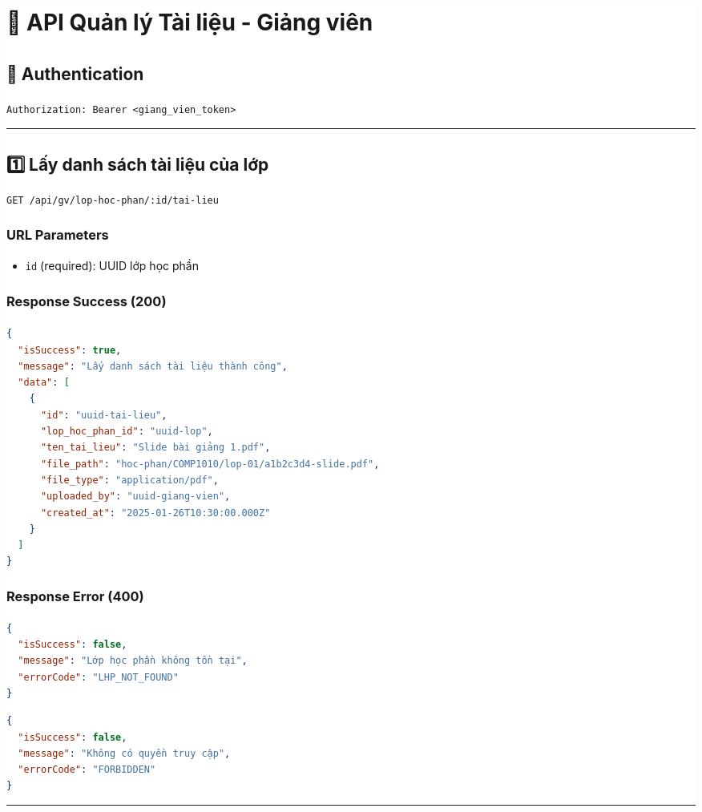 # 📘 API Quản lý Tài liệu - Giảng viên

## 🔑 Authentication

```
Authorization: Bearer <giang_vien_token>
```

---

## 1️⃣ Lấy danh sách tài liệu của lớp

```http
GET /api/gv/lop-hoc-phan/:id/tai-lieu
```

### URL Parameters

- `id` (required): UUID lớp học phần

### Response Success (200)

```json
{
  "isSuccess": true,
  "message": "Lấy danh sách tài liệu thành công",
  "data": [
    {
      "id": "uuid-tai-lieu",
      "lop_hoc_phan_id": "uuid-lop",
      "ten_tai_lieu": "Slide bài giảng 1.pdf",
      "file_path": "hoc-phan/COMP1010/lop-01/a1b2c3d4-slide.pdf",
      "file_type": "application/pdf",
      "uploaded_by": "uuid-giang-vien",
      "created_at": "2025-01-26T10:30:00.000Z"
    }
  ]
}
```

### Response Error (400)

```json
{
  "isSuccess": false,
  "message": "Lớp học phần không tồn tại",
  "errorCode": "LHP_NOT_FOUND"
}
```

```json
{
  "isSuccess": false,
  "message": "Không có quyền truy cập",
  "errorCode": "FORBIDDEN"
}
```

---
